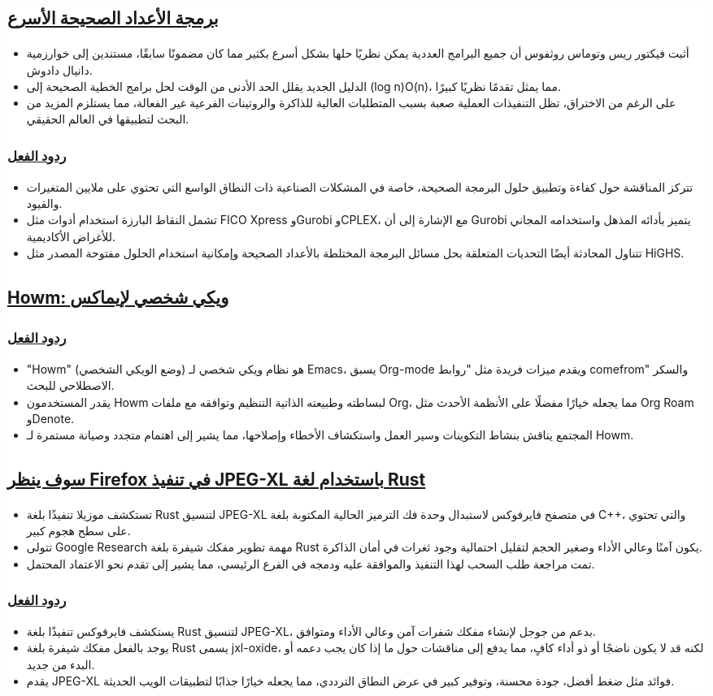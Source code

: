 ## [برمجة الأعداد الصحيحة الأسرع](https://cacm.acm.org/news/faster-integer-programming/)

- أثبت فيكتور ريس وتوماس روثفوس أن جميع البرامج العددية يمكن نظريًا حلها بشكل أسرع بكثير مما كان مضمونًا سابقًا، مستندين إلى خوارزمية دانيال دادوش.
- الدليل الجديد يقلل الحد الأدنى من الوقت لحل برامج الخطية الصحيحة إلى (log n)O(n)، مما يمثل تقدمًا نظريًا كبيرًا.
- على الرغم من الاختراق، تظل التنفيذات العملية صعبة بسبب المتطلبات العالية للذاكرة والروتينات الفرعية غير الفعالة، مما يستلزم المزيد من البحث لتطبيقها في العالم الحقيقي.

### [ردود الفعل](https://news.ycombinator.com/item?id=41440842)

- تتركز المناقشة حول كفاءة وتطبيق حلول البرمجة الصحيحة، خاصة في المشكلات الصناعية ذات النطاق الواسع التي تحتوي على ملايين المتغيرات والقيود.
- تشمل النقاط البارزة استخدام أدوات مثل FICO Xpress وGurobi وCPLEX، مع الإشارة إلى أن Gurobi يتميز بأدائه المذهل واستخدامه المجاني للأغراض الأكاديمية.
- تتناول المحادثة أيضًا التحديات المتعلقة بحل مسائل البرمجة المختلطة بالأعداد الصحيحة وإمكانية استخدام الحلول مفتوحة المصدر مثل HiGHS.

## [Howm: ويكي شخصي لإيماكس](https://github.com/Emacs101/howm-manual)

### [ردود الفعل](https://news.ycombinator.com/item?id=41438107)

- "Howm" (وضع الويكي الشخصي) هو نظام ويكي شخصي لـ Emacs، يسبق Org-mode ويقدم ميزات فريدة مثل "روابط comefrom" والسكر الاصطلاحي للبحث.
- يقدر المستخدمون Howm لبساطته وطبيعته الذاتية التنظيم وتوافقه مع ملفات Org، مما يجعله خيارًا مفضلًا على الأنظمة الأحدث مثل Org Roam وDenote.
- المجتمع يناقش بنشاط التكوينات وسير العمل واستكشاف الأخطاء وإصلاحها، مما يشير إلى اهتمام متجدد وصيانة مستمرة لـ Howm.

## [سوف ينظر Firefox في تنفيذ JPEG-XL باستخدام لغة Rust](https://github.com/mozilla/standards-positions/pull/1064)

- تستكشف موزيلا تنفيذًا بلغة Rust لتنسيق JPEG-XL في متصفح فايرفوكس لاستبدال وحدة فك الترميز الحالية المكتوبة بلغة C++، والتي تحتوي على سطح هجوم كبير.
- تتولى Google Research مهمة تطوير مفكك شيفرة بلغة Rust يكون آمنًا وعالي الأداء وصغير الحجم لتقليل احتمالية وجود ثغرات في أمان الذاكرة.
- تمت مراجعة طلب السحب لهذا التنفيذ والموافقة عليه ودمجه في الفرع الرئيسي، مما يشير إلى تقدم نحو الاعتماد المحتمل.

### [ردود الفعل](https://news.ycombinator.com/item?id=41443336)

- يستكشف فايرفوكس تنفيذًا بلغة Rust لتنسيق JPEG-XL، بدعم من جوجل لإنشاء مفكك شفرات آمن وعالي الأداء ومتوافق.
- يوجد بالفعل مفكك شيفرة بلغة Rust يسمى jxl-oxide، لكنه قد لا يكون ناضجًا أو ذو أداء كافٍ، مما يدفع إلى مناقشات حول ما إذا كان يجب دعمه أو البدء من جديد.
- يقدم JPEG-XL فوائد مثل ضغط أفضل، جودة محسنة، وتوفير كبير في عرض النطاق الترددي، مما يجعله خيارًا جذابًا لتطبيقات الويب الحديثة.
